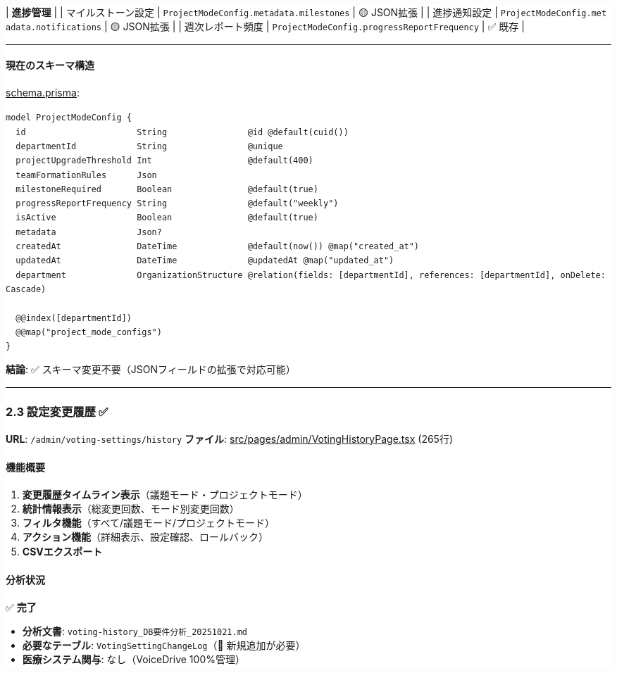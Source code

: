 | **進捗管理** |
| マイルストーン設定 | `ProjectModeConfig.metadata.milestones` | 🟡 JSON拡張 |
| 進捗通知設定 | `ProjectModeConfig.metadata.notifications` | 🟡 JSON拡張 |
| 週次レポート頻度 | `ProjectModeConfig.progressReportFrequency` | ✅ 既存 |

---

#### 現在のスキーマ構造

[schema.prisma](prisma/schema.prisma:1915-1930):
```prisma
model ProjectModeConfig {
  id                      String                @id @default(cuid())
  departmentId            String                @unique
  projectUpgradeThreshold Int                   @default(400)
  teamFormationRules      Json
  milestoneRequired       Boolean               @default(true)
  progressReportFrequency String                @default("weekly")
  isActive                Boolean               @default(true)
  metadata                Json?
  createdAt               DateTime              @default(now()) @map("created_at")
  updatedAt               DateTime              @updatedAt @map("updated_at")
  department              OrganizationStructure @relation(fields: [departmentId], references: [departmentId], onDelete: Cascade)

  @@index([departmentId])
  @@map("project_mode_configs")
}
```

**結論**: ✅ スキーマ変更不要（JSONフィールドの拡張で対応可能）

---

### 2.3 設定変更履歴 ✅

**URL**: `/admin/voting-settings/history`
**ファイル**: [src/pages/admin/VotingHistoryPage.tsx](src/pages/admin/VotingHistoryPage.tsx:1-265) (265行)

#### 機能概要

1. **変更履歴タイムライン表示**（議題モード・プロジェクトモード）
2. **統計情報表示**（総変更回数、モード別変更回数）
3. **フィルタ機能**（すべて/議題モード/プロジェクトモード）
4. **アクション機能**（詳細表示、設定確認、ロールバック）
5. **CSVエクスポート**

#### 分析状況

✅ **完了**
- **分析文書**: `voting-history_DB要件分析_20251021.md`
- **必要なテーブル**: `VotingSettingChangeLog`（🔴 新規追加が必要）
- **医療システム関与**: なし（VoiceDrive 100%管理）

